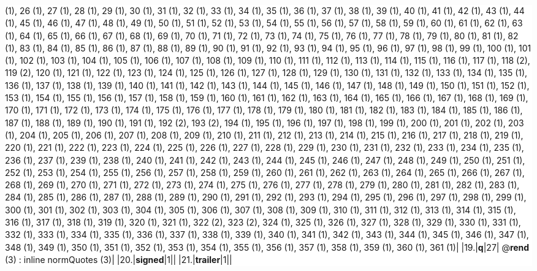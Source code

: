 (1), 26 (1), 27 (1), 28 (1), 29 (1), 30 (1), 31 (1), 32 (1), 33 (1), 34 (1), 35 (1), 36 (1), 37 (1), 38 (1), 39 (1), 40 (1), 41 (1), 42 (1), 43 (1), 44 (1), 45 (1), 46 (1), 47 (1), 48 (1), 49 (1), 50 (1), 51 (1), 52 (1), 53 (1), 54 (1), 55 (1), 56 (1), 57 (1), 58 (1), 59 (1), 60 (1), 61 (1), 62 (1), 63 (1), 64 (1), 65 (1), 66 (1), 67 (1), 68 (1), 69 (1), 70 (1), 71 (1), 72 (1), 73 (1), 74 (1), 75 (1), 76 (1), 77 (1), 78 (1), 79 (1), 80 (1), 81 (1), 82 (1), 83 (1), 84 (1), 85 (1), 86 (1), 87 (1), 88 (1), 89 (1), 90 (1), 91 (1), 92 (1), 93 (1), 94 (1), 95 (1), 96 (1), 97 (1), 98 (1), 99 (1), 100 (1), 101 (1), 102 (1), 103 (1), 104 (1), 105 (1), 106 (1), 107 (1), 108 (1), 109 (1), 110 (1), 111 (1), 112 (1), 113 (1), 114 (1), 115 (1), 116 (1), 117 (1), 118 (2), 119 (2), 120 (1), 121 (1), 122 (1), 123 (1), 124 (1), 125 (1), 126 (1), 127 (1), 128 (1), 129 (1), 130 (1), 131 (1), 132 (1), 133 (1), 134 (1), 135 (1), 136 (1), 137 (1), 138 (1), 139 (1), 140 (1), 141 (1), 142 (1), 143 (1), 144 (1), 145 (1), 146 (1), 147 (1), 148 (1), 149 (1), 150 (1), 151 (1), 152 (1), 153 (1), 154 (1), 155 (1), 156 (1), 157 (1), 158 (1), 159 (1), 160 (1), 161 (1), 162 (1), 163 (1), 164 (1), 165 (1), 166 (1), 167 (1), 168 (1), 169 (1), 170 (1), 171 (1), 172 (1), 173 (1), 174 (1), 175 (1), 176 (1), 177 (1), 178 (1), 179 (1), 180 (1), 181 (1), 182 (1), 183 (1), 184 (1), 185 (1), 186 (1), 187 (1), 188 (1), 189 (1), 190 (1), 191 (1), 192 (2), 193 (2), 194 (1), 195 (1), 196 (1), 197 (1), 198 (1), 199 (1), 200 (1), 201 (1), 202 (1), 203 (1), 204 (1), 205 (1), 206 (1), 207 (1), 208 (1), 209 (1), 210 (1), 211 (1), 212 (1), 213 (1), 214 (1), 215 (1), 216 (1), 217 (1), 218 (1), 219 (1), 220 (1), 221 (1), 222 (1), 223 (1), 224 (1), 225 (1), 226 (1), 227 (1), 228 (1), 229 (1), 230 (1), 231 (1), 232 (1), 233 (1), 234 (1), 235 (1), 236 (1), 237 (1), 239 (1), 238 (1), 240 (1), 241 (1), 242 (1), 243 (1), 244 (1), 245 (1), 246 (1), 247 (1), 248 (1), 249 (1), 250 (1), 251 (1), 252 (1), 253 (1), 254 (1), 255 (1), 256 (1), 257 (1), 258 (1), 259 (1), 260 (1), 261 (1), 262 (1), 263 (1), 264 (1), 265 (1), 266 (1), 267 (1), 268 (1), 269 (1), 270 (1), 271 (1), 272 (1), 273 (1), 274 (1), 275 (1), 276 (1), 277 (1), 278 (1), 279 (1), 280 (1), 281 (1), 282 (1), 283 (1), 284 (1), 285 (1), 286 (1), 287 (1), 288 (1), 289 (1), 290 (1), 291 (1), 292 (1), 293 (1), 294 (1), 295 (1), 296 (1), 297 (1), 298 (1), 299 (1), 300 (1), 301 (1), 302 (1), 303 (1), 304 (1), 305 (1), 306 (1), 307 (1), 308 (1), 309 (1), 310 (1), 311 (1), 312 (1), 313 (1), 314 (1), 315 (1), 316 (1), 317 (1), 318 (1), 319 (1), 320 (1), 321 (1), 322 (2), 323 (2), 324 (1), 325 (1), 326 (1), 327 (1), 328 (1), 329 (1), 330 (1), 331 (1), 332 (1), 333 (1), 334 (1), 335 (1), 336 (1), 337 (1), 338 (1), 339 (1), 340 (1), 341 (1), 342 (1), 343 (1), 344 (1), 345 (1), 346 (1), 347 (1), 348 (1), 349 (1), 350 (1), 351 (1), 352 (1), 353 (1), 354 (1), 355 (1), 356 (1), 357 (1), 358 (1), 359 (1), 360 (1), 361 (1)|
|19.|__q__|27| @__rend__ (3) : inline normQuotes (3)|
|20.|__signed__|1||
|21.|__trailer__|1||
